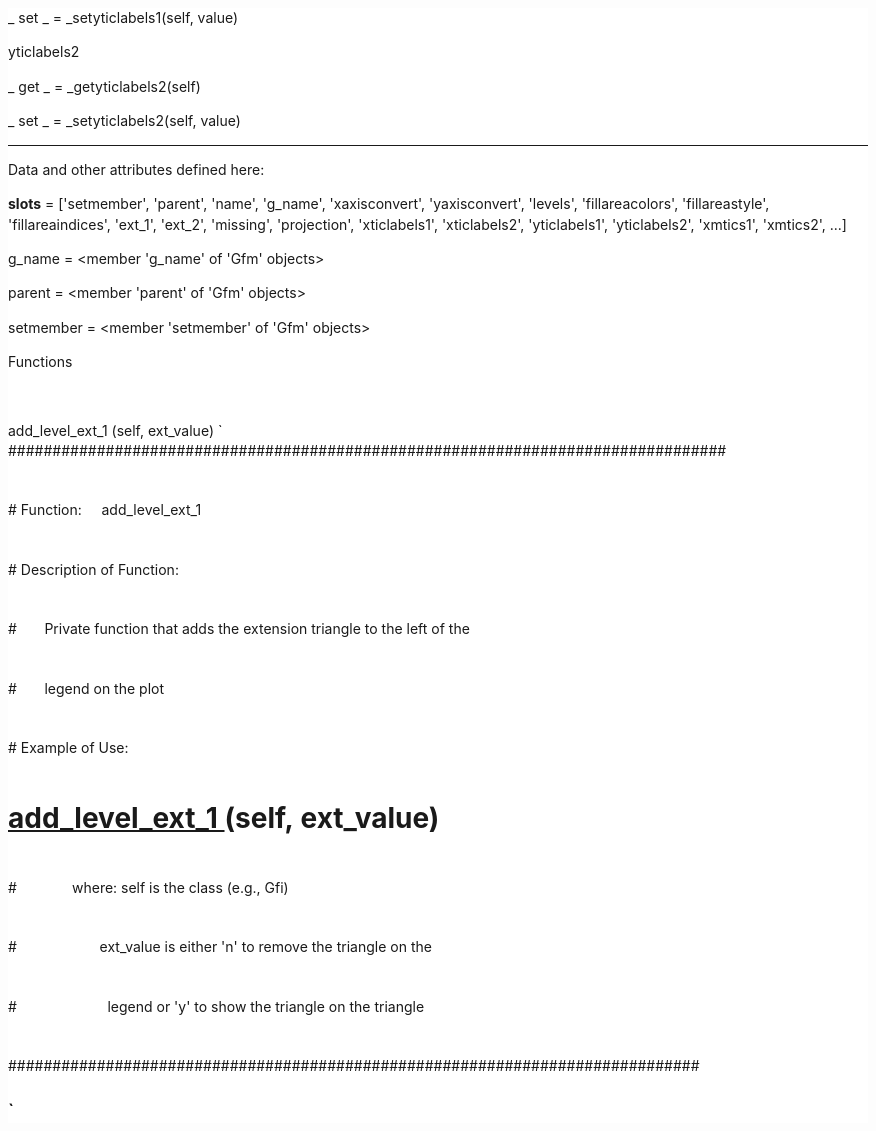 
 _ set _  = _setyticlabels1(self, value) 

 yticlabels2 
    

 _ get _  = _getyticlabels2(self) 
    

 _ set _  = _setyticlabels2(self, value) 

* * *

Data and other attributes defined here:  

 __slots__  = ['setmember', 'parent', 'name', 'g_name', 'xaxisconvert', 'yaxisconvert', 'levels', 'fillareacolors', 'fillareastyle', 'fillareaindices', 'ext_1', 'ext_2', 'missing', 'projection', 'xticlabels1', 'xticlabels2', 'yticlabels1', 'yticlabels2', 'xmtics1', 'xmtics2', ...] 

 g_name  = <member 'g_name' of 'Gfm' objects>

 parent  = <member 'parent' of 'Gfm' objects>

 setmember  = <member 'setmember' of 'Gfm' objects>

  
 Functions 

` `

 add_level_ext_1  (self, ext_value) 
     ` #################################################################################   
#
#  
#&#160;Function:&#160;&#160;&#160;&#160;&#160;add_level_ext_1
#  
#
#  
#&#160;Description&#160;of&#160;Function:
#  
#&#160;&#160;&#160;&#160;&#160;&#160;&#160;Private&#160;function&#160;that&#160;adds&#160;the&#160;extension&#160;triangle&#160;to&#160;the&#160;left&#160;of&#160;the
#  
#&#160;&#160;&#160;&#160;&#160;&#160;&#160;legend&#160;on&#160;the&#160;plot
#  
#
#  
#
#  
#&#160;Example&#160;of&#160;Use:
#  
# [ add_level_ext_1 ](/) (self,&#160;ext_value)
#  
#&#160;&#160;&#160;&#160;&#160;&#160;&#160;&#160;&#160;&#160;&#160;&#160;&#160;&#160;where:&#160;self&#160;is&#160;the&#160;class&#160;(e.g.,&#160;Gfi)
#  
#&#160;&#160;&#160;&#160;&#160;&#160;&#160;&#160;&#160;&#160;&#160;&#160;&#160;&#160;&#160;&#160;&#160;&#160;&#160;&#160;&#160;ext_value&#160;is&#160;either&#160;'n'&#160;to&#160;remove&#160;the&#160;triangle&#160;on&#160;the
#  
#&#160;&#160;&#160;&#160;&#160;&#160;&#160;&#160;&#160;&#160;&#160;&#160;&#160;&#160;&#160;&#160;&#160;&#160;&#160;&#160;&#160;&#160;&#160;legend&#160;or&#160;'y'&#160;to&#160;show&#160;the&#160;triangle&#160;on&#160;the&#160;triangle
#  
#
#  
##############################################################################
### `
